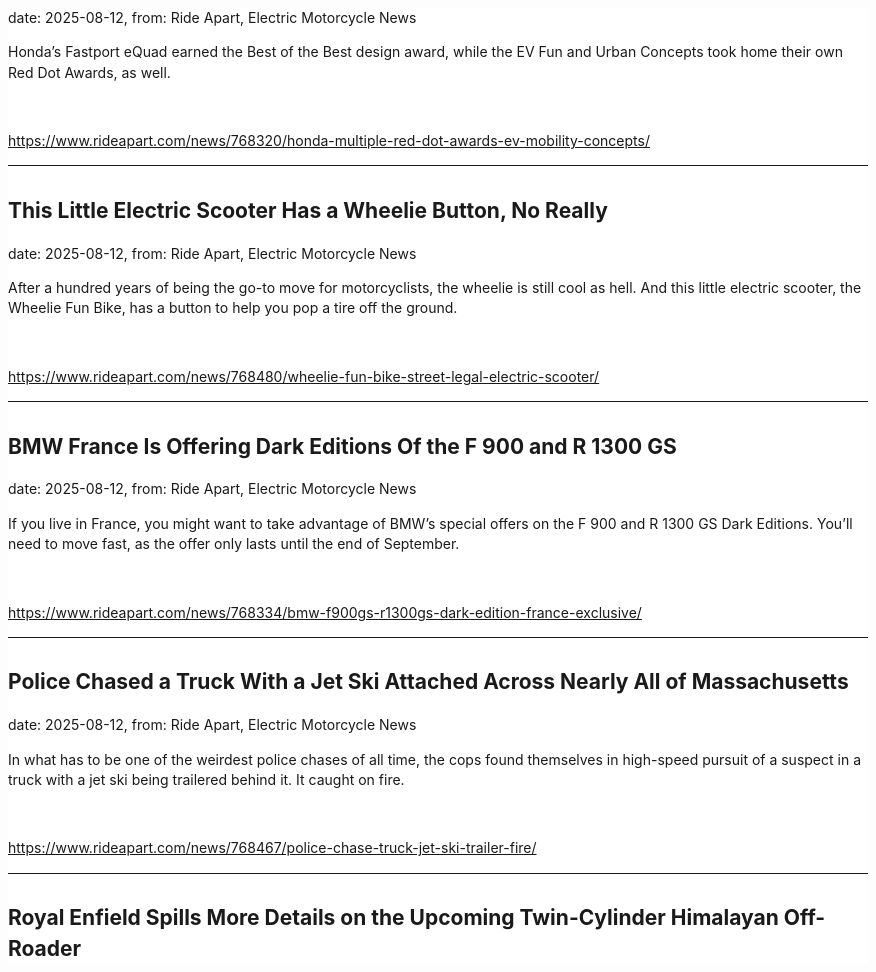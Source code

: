 date: 2025-08-12, from: Ride Apart, Electric Motorcycle News

Honda’s Fastport eQuad earned the Best of the Best design award, while the EV Fun and Urban Concepts took home their own Red Dot Awards, as well. 
 

<br> 

<https://www.rideapart.com/news/768320/honda-multiple-red-dot-awards-ev-mobility-concepts/>

---

## This Little Electric Scooter Has a Wheelie Button, No Really

date: 2025-08-12, from: Ride Apart, Electric Motorcycle News

After a hundred years of being the go-to move for motorcyclists, the wheelie is still cool as hell. And this little electric scooter, the Wheelie Fun Bike, has a button to help you pop a tire off the ground.  

<br> 

<https://www.rideapart.com/news/768480/wheelie-fun-bike-street-legal-electric-scooter/>

---

## BMW France Is Offering Dark Editions Of the F 900 and R 1300 GS

date: 2025-08-12, from: Ride Apart, Electric Motorcycle News

If you live in France, you might want to take advantage of BMW’s special offers on the F 900 and R 1300 GS Dark Editions. You’ll need to move fast, as the offer only lasts until the end of September. 
 

<br> 

<https://www.rideapart.com/news/768334/bmw-f900gs-r1300gs-dark-edition-france-exclusive/>

---

## Police Chased a Truck With a Jet Ski Attached Across Nearly All of Massachusetts

date: 2025-08-12, from: Ride Apart, Electric Motorcycle News

In what has to be one of the weirdest police chases of all time, the cops found themselves in high-speed pursuit of a suspect in a truck with a jet ski being trailered behind it. It caught on fire.  

<br> 

<https://www.rideapart.com/news/768467/police-chase-truck-jet-ski-trailer-fire/>

---

## Royal Enfield Spills More Details on the Upcoming Twin-Cylinder Himalayan Off-Roader
